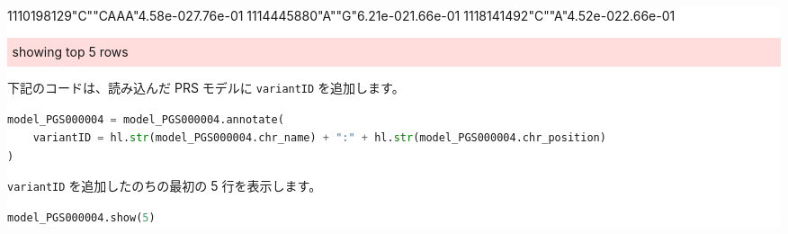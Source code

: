 <tr><td style="white-space: nowrap; max-width: 500px; overflow: hidden; text-overflow: ellipsis; ">1</td><td style="white-space: nowrap; max-width: 500px; overflow: hidden; text-overflow: ellipsis; ">110198129</td><td style="white-space: nowrap; max-width: 500px; overflow: hidden; text-overflow: ellipsis; ">&quot;C&quot;</td><td style="white-space: nowrap; max-width: 500px; overflow: hidden; text-overflow: ellipsis; ">&quot;CAAA&quot;</td><td style="white-space: nowrap; max-width: 500px; overflow: hidden; text-overflow: ellipsis; ">4.58e-02</td><td style="white-space: nowrap; max-width: 500px; overflow: hidden; text-overflow: ellipsis; ">7.76e-01</td></tr>
<tr><td style="white-space: nowrap; max-width: 500px; overflow: hidden; text-overflow: ellipsis; ">1</td><td style="white-space: nowrap; max-width: 500px; overflow: hidden; text-overflow: ellipsis; ">114445880</td><td style="white-space: nowrap; max-width: 500px; overflow: hidden; text-overflow: ellipsis; ">&quot;A&quot;</td><td style="white-space: nowrap; max-width: 500px; overflow: hidden; text-overflow: ellipsis; ">&quot;G&quot;</td><td style="white-space: nowrap; max-width: 500px; overflow: hidden; text-overflow: ellipsis; ">6.21e-02</td><td style="white-space: nowrap; max-width: 500px; overflow: hidden; text-overflow: ellipsis; ">1.66e-01</td></tr>
<tr><td style="white-space: nowrap; max-width: 500px; overflow: hidden; text-overflow: ellipsis; ">1</td><td style="white-space: nowrap; max-width: 500px; overflow: hidden; text-overflow: ellipsis; ">118141492</td><td style="white-space: nowrap; max-width: 500px; overflow: hidden; text-overflow: ellipsis; ">&quot;C&quot;</td><td style="white-space: nowrap; max-width: 500px; overflow: hidden; text-overflow: ellipsis; ">&quot;A&quot;</td><td style="white-space: nowrap; max-width: 500px; overflow: hidden; text-overflow: ellipsis; ">4.52e-02</td><td style="white-space: nowrap; max-width: 500px; overflow: hidden; text-overflow: ellipsis; ">2.66e-01</td></tr>
</tbody></table><p style="background: #fdd; padding: 0.4em;">showing top 5 rows</p>



下記のコードは、読み込んだ PRS モデルに `variantID` を追加します。


```python
model_PGS000004 = model_PGS000004.annotate(
    variantID = hl.str(model_PGS000004.chr_name) + ":" + hl.str(model_PGS000004.chr_position) 
) 
```

`variantID` を追加したのちの最初の 5 行を表示します。


```python
model_PGS000004.show(5)
```

